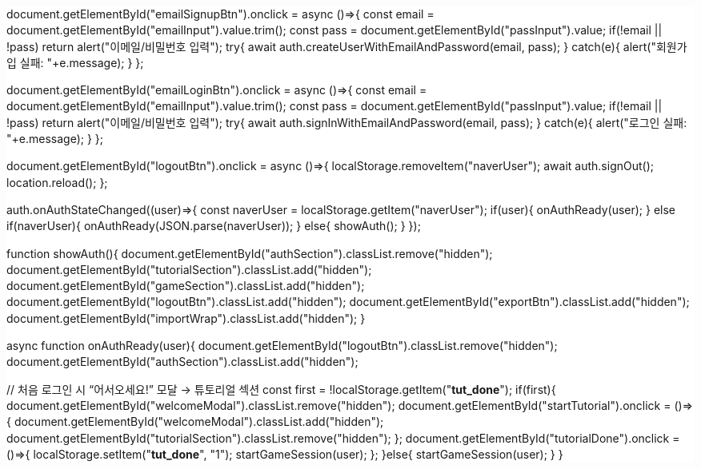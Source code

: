document.getElementById("emailSignupBtn").onclick = async ()=>{
  const email = document.getElementById("emailInput").value.trim();
  const pass  = document.getElementById("passInput").value;
  if(!email || !pass) return alert("이메일/비밀번호 입력");
  try{ await auth.createUserWithEmailAndPassword(email, pass); }
  catch(e){ alert("회원가입 실패: "+e.message); }
};

document.getElementById("emailLoginBtn").onclick = async ()=>{
  const email = document.getElementById("emailInput").value.trim();
  const pass  = document.getElementById("passInput").value;
  if(!email || !pass) return alert("이메일/비밀번호 입력");
  try{ await auth.signInWithEmailAndPassword(email, pass); }
  catch(e){ alert("로그인 실패: "+e.message); }
};

document.getElementById("logoutBtn").onclick = async ()=>{
  localStorage.removeItem("naverUser");
  await auth.signOut();
  location.reload();
};

auth.onAuthStateChanged((user)=>{
  const naverUser = localStorage.getItem("naverUser");
  if(user){ onAuthReady(user); }
  else if(naverUser){ onAuthReady(JSON.parse(naverUser)); }
  else{ showAuth(); }
});

function showAuth(){
  document.getElementById("authSection").classList.remove("hidden");
  document.getElementById("tutorialSection").classList.add("hidden");
  document.getElementById("gameSection").classList.add("hidden");
  document.getElementById("logoutBtn").classList.add("hidden");
  document.getElementById("exportBtn").classList.add("hidden");
  document.getElementById("importWrap").classList.add("hidden");
}

async function onAuthReady(user){
  document.getElementById("logoutBtn").classList.remove("hidden");
  document.getElementById("authSection").classList.add("hidden");

  // 처음 로그인 시 “어서오세요!” 모달 → 튜토리얼 섹션
  const first = !localStorage.getItem("__tut_done__");
  if(first){
    document.getElementById("welcomeModal").classList.remove("hidden");
    document.getElementById("startTutorial").onclick = ()=>{
      document.getElementById("welcomeModal").classList.add("hidden");
      document.getElementById("tutorialSection").classList.remove("hidden");
    };
    document.getElementById("tutorialDone").onclick = ()=>{
      localStorage.setItem("__tut_done__", "1");
      startGameSession(user);
    };
  }else{
    startGameSession(user);
  }
}
